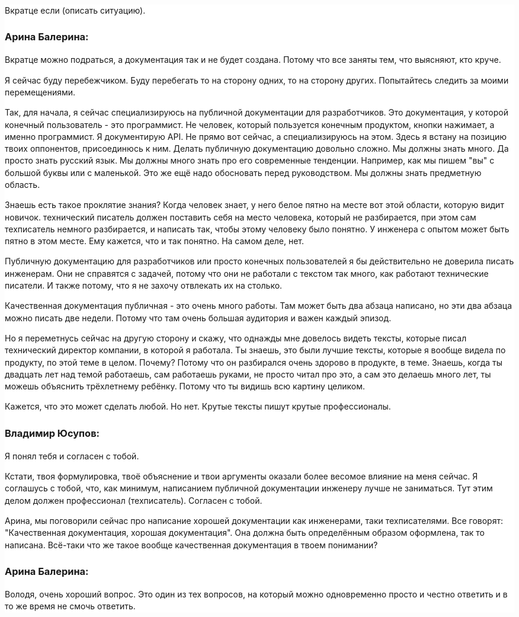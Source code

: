 Вкратце если (описать ситуацию).

### Арина Балерина:
Вкратце можно подраться, а документация так и не будет создана. Потому что все заняты тем, что выясняют, кто круче. 

Я сейчас буду перебежчиком. Буду перебегать то на сторону одних, то на сторону других. Попытайтесь следить за моими перемещениями. 

Так, для начала, я сейчас специализируюсь на публичной документации для разработчиков. Это документация, у которой конечный пользователь - это программист. Не человек, который пользуется конечным продуктом, кнопки нажимает, а именно программист. Я документирую API. Не прямо вот сейчас, а специализируюсь на этом. Здесь я встану на позицию твоих оппонентов, присоединюсь к ним. Делать публичную документацию довольно сложно. Мы должны знать много. Да просто знать русский язык. Мы должны много знать про его современные тенденции. Например, как мы пишем "вы" с большой буквы или с маленькой. Это же ещё надо обосновать перед руководством. Мы должны знать предметную область. 

Знаешь есть такое проклятие знания? Когда человек знает, у него белое пятно на месте вот этой области, которую видит новичок. технический писатель должен поставить себя на место человека, который не разбирается, при этом сам техписатель немного разбирается, и написать так, чтобы этому человеку было понятно. У инженера с опытом может быть пятно в этом месте. Ему кажется, что и так понятно. На самом деле, нет. 

Публичную документацию для разработчиков или просто конечных пользователей я бы действительно не доверила писать инженерам. Они не справятся с задачей, потому что они не работали с текстом так много, как работают технические писатели. И также потому, что я не захочу отвлекать их на столько. 

Качественная документация публичная - это очень много работы. Там может быть два абзаца написано, но эти два абзаца можно писать две недели. Потому что там очень большая аудитория и важен каждый эпизод. 

Но я переметнусь сейчас на другую сторону и скажу, что однажды мне довелось видеть тексты, которые писал технический директор компании, в которой я работала. Ты знаешь, это были лучшие тексты, которые я вообще видела по продукту, по этой теме в целом. Почему? Потому что он разбирался очень здорово в продукте, в теме. Знаешь, когда ты двадцать лет над темой работаешь, сам работаешь руками, не просто читал про это, а сам это делаешь много лет, ты можешь объяснить трёхлетнему ребёнку. Потому что ты видишь всю картину целиком. 

Кажется, что это может сделать любой. Но нет. Крутые тексты пишут крутые профессионалы.

### Владимир Юсупов:
Я понял тебя и согласен с тобой. 

Кстати, твоя формулировка, твоё объяснение и твои аргументы оказали более весомое влияние на меня сейчас. Я соглашусь с тобой, что, как минимум, написанием публичной документации инженеру лучше не заниматься. Тут этим делом должен профессионал (техписатель). Согласен с тобой. 

Арина, мы поговорили сейчас про написание хорошей документации как инженерами, таки техписателями. Все говорят: "Качественная документация, хорошая документация". Она должна быть определённым образом оформлена, так то написана. Всё-таки что же такое вообще качественная документация в твоем понимании?

### Арина Балерина:
Володя, очень хороший вопрос. Это один из тех вопросов, на который можно одновременно просто и честно ответить и в то же время не смочь ответить. 
